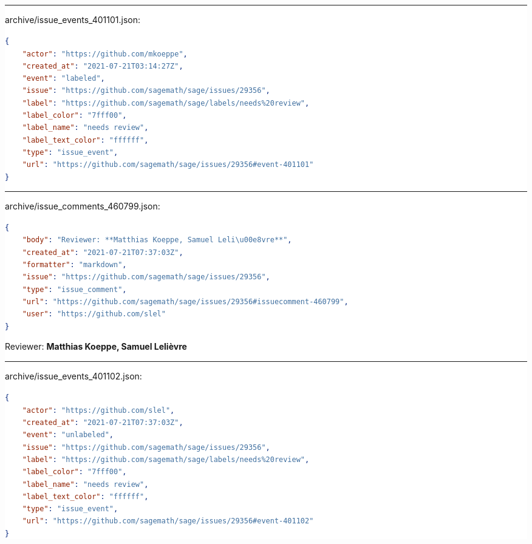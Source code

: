 
---

archive/issue_events_401101.json:
```json
{
    "actor": "https://github.com/mkoeppe",
    "created_at": "2021-07-21T03:14:27Z",
    "event": "labeled",
    "issue": "https://github.com/sagemath/sage/issues/29356",
    "label": "https://github.com/sagemath/sage/labels/needs%20review",
    "label_color": "7fff00",
    "label_name": "needs review",
    "label_text_color": "ffffff",
    "type": "issue_event",
    "url": "https://github.com/sagemath/sage/issues/29356#event-401101"
}
```



---

archive/issue_comments_460799.json:
```json
{
    "body": "Reviewer: **Matthias Koeppe, Samuel Leli\u00e8vre**",
    "created_at": "2021-07-21T07:37:03Z",
    "formatter": "markdown",
    "issue": "https://github.com/sagemath/sage/issues/29356",
    "type": "issue_comment",
    "url": "https://github.com/sagemath/sage/issues/29356#issuecomment-460799",
    "user": "https://github.com/slel"
}
```

Reviewer: **Matthias Koeppe, Samuel Lelièvre**



---

archive/issue_events_401102.json:
```json
{
    "actor": "https://github.com/slel",
    "created_at": "2021-07-21T07:37:03Z",
    "event": "unlabeled",
    "issue": "https://github.com/sagemath/sage/issues/29356",
    "label": "https://github.com/sagemath/sage/labels/needs%20review",
    "label_color": "7fff00",
    "label_name": "needs review",
    "label_text_color": "ffffff",
    "type": "issue_event",
    "url": "https://github.com/sagemath/sage/issues/29356#event-401102"
}
```
